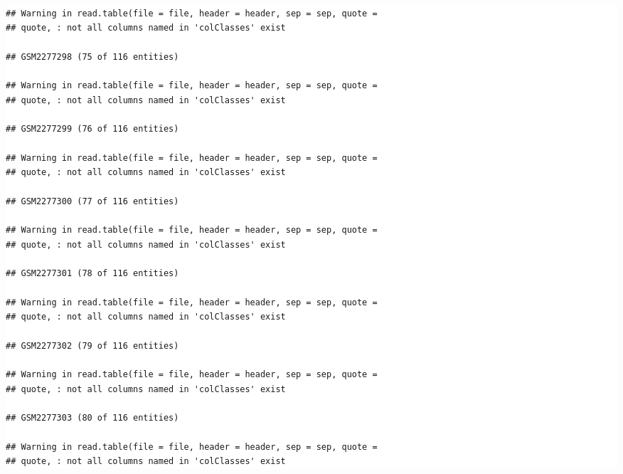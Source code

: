     ## Warning in read.table(file = file, header = header, sep = sep, quote =
    ## quote, : not all columns named in 'colClasses' exist

    ## GSM2277298 (75 of 116 entities)

    ## Warning in read.table(file = file, header = header, sep = sep, quote =
    ## quote, : not all columns named in 'colClasses' exist

    ## GSM2277299 (76 of 116 entities)

    ## Warning in read.table(file = file, header = header, sep = sep, quote =
    ## quote, : not all columns named in 'colClasses' exist

    ## GSM2277300 (77 of 116 entities)

    ## Warning in read.table(file = file, header = header, sep = sep, quote =
    ## quote, : not all columns named in 'colClasses' exist

    ## GSM2277301 (78 of 116 entities)

    ## Warning in read.table(file = file, header = header, sep = sep, quote =
    ## quote, : not all columns named in 'colClasses' exist

    ## GSM2277302 (79 of 116 entities)

    ## Warning in read.table(file = file, header = header, sep = sep, quote =
    ## quote, : not all columns named in 'colClasses' exist

    ## GSM2277303 (80 of 116 entities)

    ## Warning in read.table(file = file, header = header, sep = sep, quote =
    ## quote, : not all columns named in 'colClasses' exist
